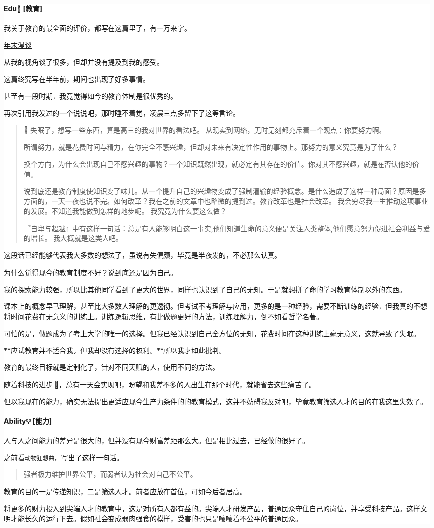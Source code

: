 #### Edu💾 [教育]

我关于教育的最全面的评价，都写在这篇里了，有一万来字。

[年末漫谈](https://fzf404.github.io/2020/01/19/edu/)

从我的视角谈了很多，但却并没有提及到我的感受。

这篇终究写在半年前，期间也出现了好多事情。

甚至有一段时期，我竟觉得如今的教育体制是很优秀的。

再次引用我发过的一个说说吧，那时睡不着觉，凌晨三点多留下了这等言论。

> 💬 失眠了，想写一些东西，算是高三的我对世界的看法吧。
> 从现实到网络，无时无刻都充斥着一个观点：你要努力啊。
>
> 所谓努力，就是花费时间与精力，在你完全不感兴趣，但却对未来有决定性作用的事物上。那努力的意义究竟是为了什么？
>
> 换个方向，为什么会出现自己不感兴趣的事物？一个知识既然出现，就必定有其存在的价值。你对其不感兴趣，就是在否认他的价值。
>
> 说到底还是教育制度使知识变了味儿。从一个提升自己的兴趣物变成了强制灌输的经验概念。是什么造成了这样一种局面？原因是多方面的，一天一夜也说不完。如何改革？我在之前的文章中也略微的提到过。教育改革也是社会改革。
> 我会穷尽我一生推动这项事业的发展。不知道我能做到怎样的地步呢。
> 我究竟为什么要这么做？
>
> 『自卑与超越』中有这样一句话：总是有人能够明白这一事实,他们知道生命的意义便是关注人类整体,他们愿意努力促进社会利益与爱的增长。
> 我大概就是这类人吧。

这段话已经能够代表我大多数的想法了，虽说有失偏颇，毕竟是半夜发的，不必那么认真。

为什么觉得现今的教育制度不好？说到底还是因为自己。

我的探索能力较强，所以比其他同学看到了更大的世界，同样也认识到了自己的无知。于是就想拼了命的学习教育体制以外的东西。

课本上的概念早已理解，甚至比大多数人理解的更透彻。但考试不考理解与应用，更多的是一种经验，需要不断训练的经验，但我真的不想将时间花费在无意义的训练上。训练逻辑思维，有比做题更好的方法，训练理解力，倒不如看哲学名著。

可怕的是，做题成为了考上大学的唯一的选择。但我已经认识到自己全方位的无知，花费时间在这种训练上毫无意义，这就导致了失眠。

**应试教育并不适合我，但我却没有选择的权利。**所以我才如此批判。

教育的最终目标就是定制化了，针对不同天赋的人，使用不同的方法。

随着科技的进步 🚀，总有一天会实现吧，盼望和我差不多的人出生在那个时代，就能省去这些痛苦了。

但以我现在的能力，确实无法提出更适应现今生产力条件的的教育模式，这并不妨碍我反对吧，毕竟教育筛选人才的目的在我这里失效了。

#### Ability💡 [能力]

人与人之间能力的差异是很大的，但并没有现今财富差距那么大。但是相比过去，已经做的很好了。

之前看`动物狂想曲`，写出了这样一句话。

> 强者极力维护世界公平，而弱者认为社会对自己不公平。

教育的目的一是传递知识，二是筛选人才。前者应放在首位，可如今后者居高。

将更多的财力投入到尖端人才的教育中，这是对所有人都有益的。尖端人才研发产品，普通民众守住自己的岗位，并享受科技产品。这样文明才能长久的运行下去。假如社会变成弱肉强食的模样，受害的也只是嚷嚷着不公平的普通民众。
